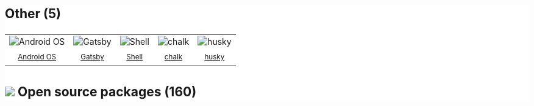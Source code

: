 ## Other (5)
<table><tr>
  <td align='center'>
  <img width='36' height='36' src='https://img.stackshare.io/service/9586/ZvmtaSXW_400x400.jpg' alt='Android OS'>
  <br>
  <sub><a href="https://www.android.com">Android OS</a></sub>
  <br>
  <sub></sub>
</td>

<td align='center'>
  <img width='36' height='36' src='https://img.stackshare.io/service/5472/default_189db484e0770a6101c6a70f0ef0172bc0f8de37.png' alt='Gatsby'>
  <br>
  <sub><a href="https://www.gatsbyjs.org">Gatsby</a></sub>
  <br>
  <sub></sub>
</td>

<td align='center'>
  <img width='36' height='36' src='https://img.stackshare.io/service/4631/default_c2062d40130562bdc836c13dbca02d318205a962.png' alt='Shell'>
  <br>
  <sub><a href="https://en.wikipedia.org/wiki/Shell_script">Shell</a></sub>
  <br>
  <sub></sub>
</td>

<td align='center'>
  <img width='36' height='36' src='https://img.stackshare.io/service/8072/13122722.png' alt='chalk'>
  <br>
  <sub><a href="https://github.com/chalk/chalk">chalk</a></sub>
  <br>
  <sub></sub>
</td>

<td align='center'>
  <img width='36' height='36' src='https://img.stackshare.io/service/9527/5502029.jpeg' alt='husky'>
  <br>
  <sub><a href="https://github.com/typicode/husky">husky</a></sub>
  <br>
  <sub></sub>
</td>

</tr>
</table>


## <img src='https://img.stackshare.io/group.svg' /> Open source packages (160)</h2>
